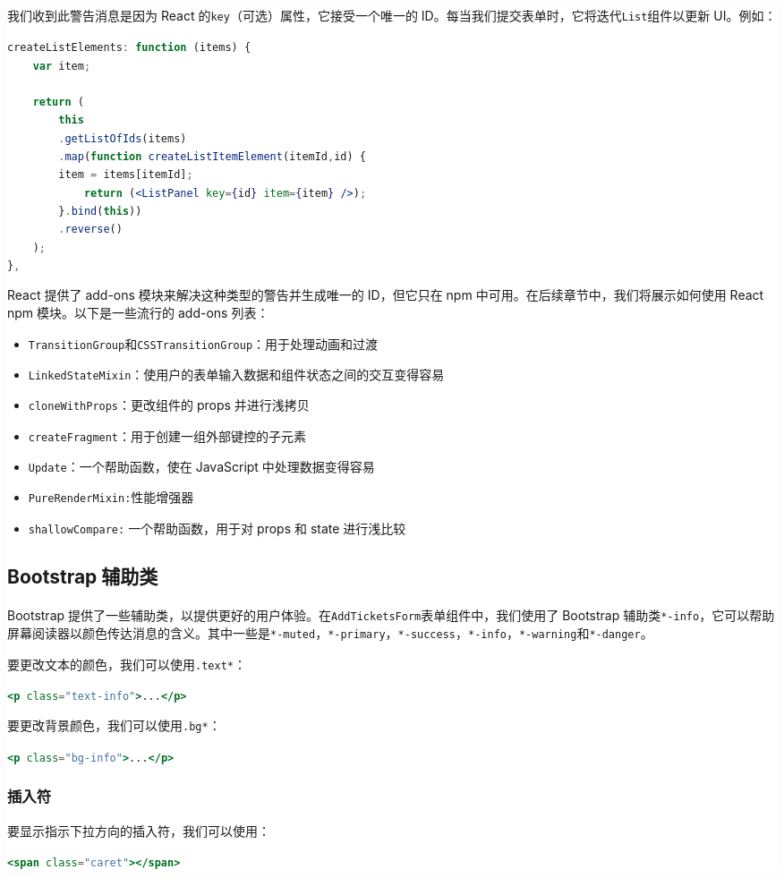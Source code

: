 我们收到此警告消息是因为 React 的`key`（可选）属性，它接受一个唯一的 ID。每当我们提交表单时，它将迭代`List`组件以更新 UI。例如：

```jsx
createListElements: function (items) { 
    var item; 

    return ( 
        this 
        .getListOfIds(items) 
        .map(function createListItemElement(itemId,id) { 
        item = items[itemId]; 
            return (<ListPanel key={id} item={item} />); 
        }.bind(this)) 
        .reverse() 
    ); 
},
```

React 提供了 add-ons 模块来解决这种类型的警告并生成唯一的 ID，但它只在 npm 中可用。在后续章节中，我们将展示如何使用 React npm 模块。以下是一些流行的 add-ons 列表：

+   `TransitionGroup`和`CSSTransitionGroup`：用于处理动画和过渡

+   `LinkedStateMixin`：使用户的表单输入数据和组件状态之间的交互变得容易

+   `cloneWithProps`：更改组件的 props 并进行浅拷贝

+   `createFragment`：用于创建一组外部键控的子元素

+   `Update`：一个帮助函数，使在 JavaScript 中处理数据变得容易

+   `PureRenderMixin:`性能增强器

+   `shallowCompare:` 一个帮助函数，用于对 props 和 state 进行浅比较

## Bootstrap 辅助类

Bootstrap 提供了一些辅助类，以提供更好的用户体验。在`AddTicketsForm`表单组件中，我们使用了 Bootstrap 辅助类`*-info`，它可以帮助屏幕阅读器以颜色传达消息的含义。其中一些是`*-muted`，`*-primary`，`*-success`，`*-info`，`*-warning`和`*-danger`。

要更改文本的颜色，我们可以使用`.text*`：

```jsx
<p class="text-info">...</p>
```

要更改背景颜色，我们可以使用`.bg*`：

```jsx
<p class="bg-info">...</p>
```

### 插入符

要显示指示下拉方向的插入符，我们可以使用：

```jsx
<span class="caret"></span>
```

